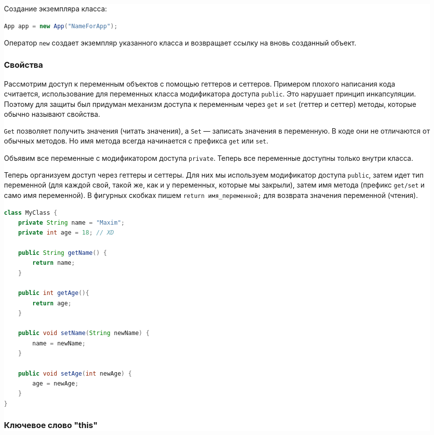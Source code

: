 Создание экземпляра класса:

```java
App app = new App("NameForApp");
```

Оператор `new` создает экземпляр указанного 
класса и возвращает ссылку на вновь созданный объект.

### Свойства

Рассмотрим доступ к переменным объектов с 
помощью геттеров и сеттеров. Примером плохого 
написания кода считается, использование для 
переменных класса модификатора доступа `public`.
Это нарушает принцип инкапсуляции. Поэтому для 
защиты был придуман механизм доступа к переменным 
через `get` и `set` (геттер и сеттер) методы, которые 
обычно называют свойства.

`Get` позволяет получить значения (читать значения), 
а `Set` — записать значения в переменную. В коде 
они не отличаются от обычных методов. Но имя метода 
всегда начинается с префикса `get` или `set`.

Объявим все переменные с модификатором доступа 
`private`. Теперь все переменные доступны только 
внутри класса.

Теперь организуем доступ через геттеры и 
сеттеры. Для них мы используем модификатор 
доступа `public`, затем идет тип переменной 
(для каждой свой, такой же, как и у переменных, 
которые мы закрыли), затем имя метода (префикс 
`get/set` и само имя переменной). В фигурных 
скобках пишем `return имя_переменной;` для 
возврата значения переменной (чтения).

```java
class MyClass {
    private String name = "Maxim";
    private int age = 18; // XD

    public String getName() {
        return name;
    }

    public int getAge(){
        return age;
    }

    public void setName(String newName) {
        name = newName;
    }

    public void setAge(int newAge) {
        age = newAge;
    }
}
```
### Ключевое слово "this"
